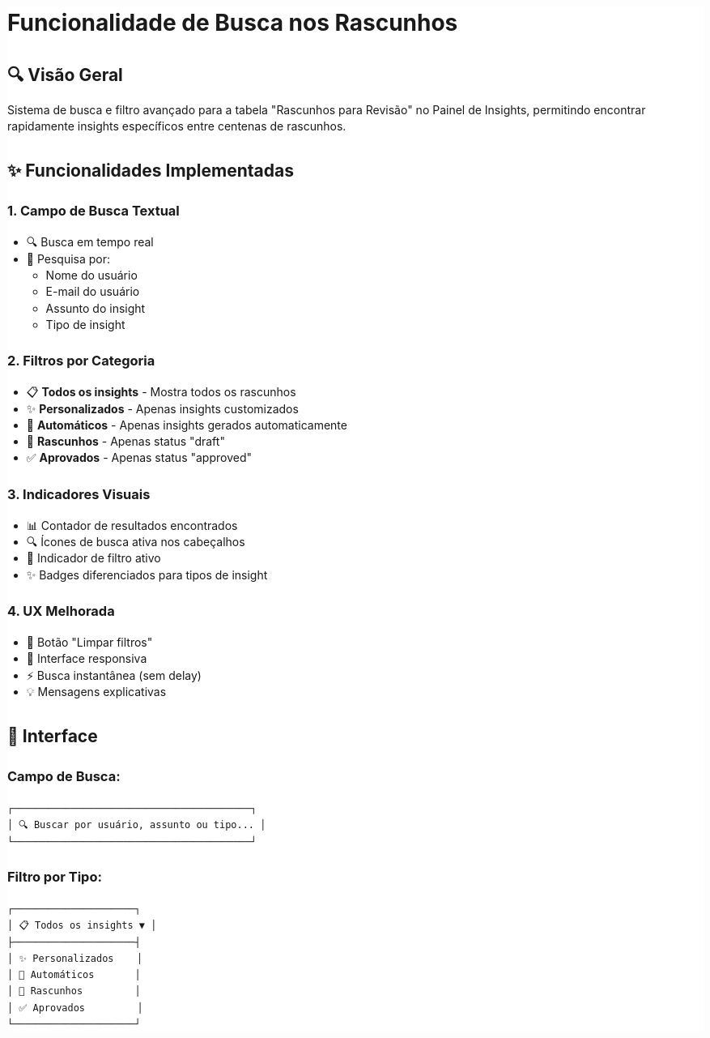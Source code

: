 # Funcionalidade de Busca nos Rascunhos

## 🔍 Visão Geral

Sistema de busca e filtro avançado para a tabela "Rascunhos para Revisão" no Painel de Insights, permitindo encontrar rapidamente insights específicos entre centenas de rascunhos.

## ✨ Funcionalidades Implementadas

### 1. **Campo de Busca Textual**
- 🔍 Busca em tempo real
- 📝 Pesquisa por:
  - Nome do usuário
  - E-mail do usuário  
  - Assunto do insight
  - Tipo de insight

### 2. **Filtros por Categoria**
- 📋 **Todos os insights** - Mostra todos os rascunhos
- ✨ **Personalizados** - Apenas insights customizados
- 🤖 **Automáticos** - Apenas insights gerados automaticamente
- 📝 **Rascunhos** - Apenas status "draft"
- ✅ **Aprovados** - Apenas status "approved"

### 3. **Indicadores Visuais**
- 📊 Contador de resultados encontrados
- 🔍 Ícones de busca ativa nos cabeçalhos
- 🎯 Indicador de filtro ativo
- ✨ Badges diferenciados para tipos de insight

### 4. **UX Melhorada**
- 🧹 Botão "Limpar filtros"
- 📱 Interface responsiva
- ⚡ Busca instantânea (sem delay)
- 💡 Mensagens explicativas

## 🎨 Interface

### Campo de Busca:
```
┌─────────────────────────────────────────┐
│ 🔍 Buscar por usuário, assunto ou tipo... │
└─────────────────────────────────────────┘
```

### Filtro por Tipo:
```
┌─────────────────────┐
│ 📋 Todos os insights ▼ │
├─────────────────────┤
│ ✨ Personalizados    │
│ 🤖 Automáticos       │
│ 📝 Rascunhos         │
│ ✅ Aprovados         │
└─────────────────────┘
```
